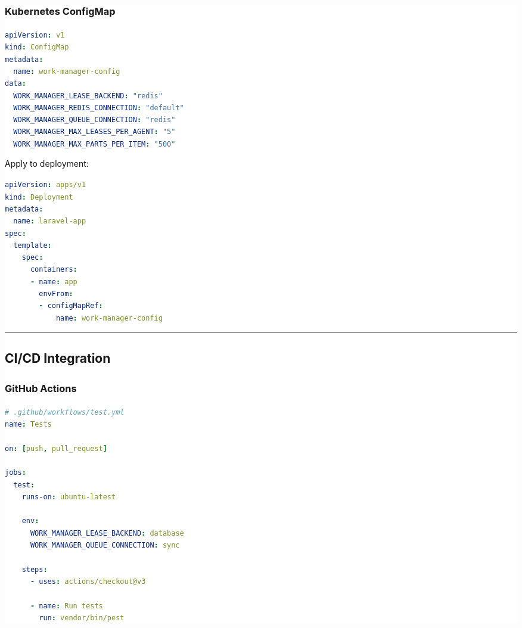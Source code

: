 
### Kubernetes ConfigMap

```yaml
apiVersion: v1
kind: ConfigMap
metadata:
  name: work-manager-config
data:
  WORK_MANAGER_LEASE_BACKEND: "redis"
  WORK_MANAGER_REDIS_CONNECTION: "default"
  WORK_MANAGER_QUEUE_CONNECTION: "redis"
  WORK_MANAGER_MAX_LEASES_PER_AGENT: "5"
  WORK_MANAGER_MAX_PARTS_PER_ITEM: "500"
```

Apply to deployment:

```yaml
apiVersion: apps/v1
kind: Deployment
metadata:
  name: laravel-app
spec:
  template:
    spec:
      containers:
      - name: app
        envFrom:
        - configMapRef:
            name: work-manager-config
```

---

## CI/CD Integration

### GitHub Actions

```yaml
# .github/workflows/test.yml
name: Tests

on: [push, pull_request]

jobs:
  test:
    runs-on: ubuntu-latest

    env:
      WORK_MANAGER_LEASE_BACKEND: database
      WORK_MANAGER_QUEUE_CONNECTION: sync

    steps:
      - uses: actions/checkout@v3

      - name: Run tests
        run: vendor/bin/pest
```
